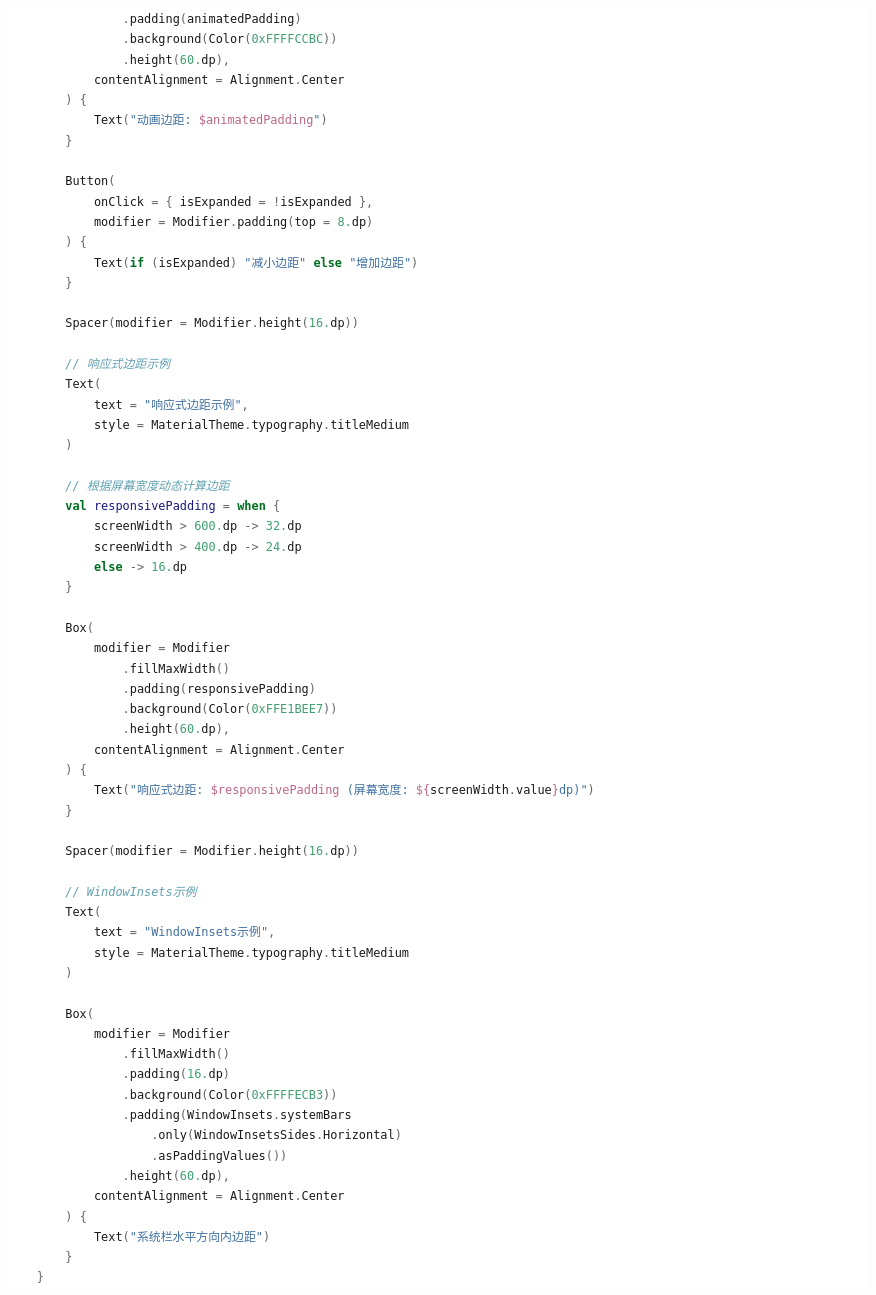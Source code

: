 ```kotlin
                .padding(animatedPadding)
                .background(Color(0xFFFFCCBC))
                .height(60.dp),
            contentAlignment = Alignment.Center
        ) {
            Text("动画边距: $animatedPadding")
        }
        
        Button(
            onClick = { isExpanded = !isExpanded },
            modifier = Modifier.padding(top = 8.dp)
        ) {
            Text(if (isExpanded) "减小边距" else "增加边距")
        }
        
        Spacer(modifier = Modifier.height(16.dp))
        
        // 响应式边距示例
        Text(
            text = "响应式边距示例",
            style = MaterialTheme.typography.titleMedium
        )
        
        // 根据屏幕宽度动态计算边距
        val responsivePadding = when {
            screenWidth > 600.dp -> 32.dp
            screenWidth > 400.dp -> 24.dp
            else -> 16.dp
        }
        
        Box(
            modifier = Modifier
                .fillMaxWidth()
                .padding(responsivePadding)
                .background(Color(0xFFE1BEE7))
                .height(60.dp),
            contentAlignment = Alignment.Center
        ) {
            Text("响应式边距: $responsivePadding (屏幕宽度: ${screenWidth.value}dp)")
        }
        
        Spacer(modifier = Modifier.height(16.dp))
        
        // WindowInsets示例
        Text(
            text = "WindowInsets示例",
            style = MaterialTheme.typography.titleMedium
        )
        
        Box(
            modifier = Modifier
                .fillMaxWidth()
                .padding(16.dp)
                .background(Color(0xFFFFECB3))
                .padding(WindowInsets.systemBars
                    .only(WindowInsetsSides.Horizontal)
                    .asPaddingValues())
                .height(60.dp),
            contentAlignment = Alignment.Center
        ) {
            Text("系统栏水平方向内边距")
        }
    }
```